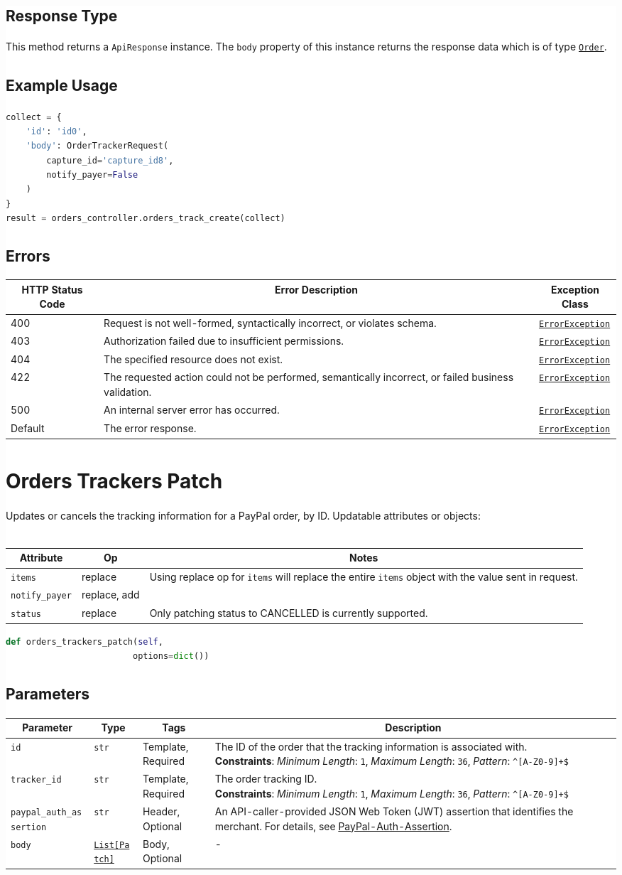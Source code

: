 ## Response Type

This method returns a `ApiResponse` instance. The `body` property of this instance returns the response data which is of type [`Order`](../../doc/models/order.md).

## Example Usage

```python
collect = {
    'id': 'id0',
    'body': OrderTrackerRequest(
        capture_id='capture_id8',
        notify_payer=False
    )
}
result = orders_controller.orders_track_create(collect)
```

## Errors

| HTTP Status Code | Error Description | Exception Class |
|  --- | --- | --- |
| 400 | Request is not well-formed, syntactically incorrect, or violates schema. | [`ErrorException`](../../doc/models/error-exception.md) |
| 403 | Authorization failed due to insufficient permissions. | [`ErrorException`](../../doc/models/error-exception.md) |
| 404 | The specified resource does not exist. | [`ErrorException`](../../doc/models/error-exception.md) |
| 422 | The requested action could not be performed, semantically incorrect, or failed business validation. | [`ErrorException`](../../doc/models/error-exception.md) |
| 500 | An internal server error has occurred. | [`ErrorException`](../../doc/models/error-exception.md) |
| Default | The error response. | [`ErrorException`](../../doc/models/error-exception.md) |


# Orders Trackers Patch

Updates or cancels the tracking information for a PayPal order, by ID. Updatable attributes or objects:<br/><br/><table><thead><th>Attribute</th><th>Op</th><th>Notes</th></thead><tbody></tr><tr><td><code>items</code></td><td>replace</td><td>Using replace op for <code>items</code> will replace the entire <code>items</code> object with the value sent in request.</td></tr><tr><td><code>notify_payer</code></td><td>replace, add</td><td></td></tr><tr><td><code>status</code></td><td>replace</td><td>Only patching status to CANCELLED is currently supported.</td></tr></tbody></table>

```python
def orders_trackers_patch(self,
                         options=dict())
```

## Parameters

| Parameter | Type | Tags | Description |
|  --- | --- | --- | --- |
| `id` | `str` | Template, Required | The ID of the order that the tracking information is associated with.<br>**Constraints**: *Minimum Length*: `1`, *Maximum Length*: `36`, *Pattern*: `^[A-Z0-9]+$` |
| `tracker_id` | `str` | Template, Required | The order tracking ID.<br>**Constraints**: *Minimum Length*: `1`, *Maximum Length*: `36`, *Pattern*: `^[A-Z0-9]+$` |
| `paypal_auth_assertion` | `str` | Header, Optional | An API-caller-provided JSON Web Token (JWT) assertion that identifies the merchant. For details, see <a href="https://developer.paypal.com/api/rest/requests/#paypal-auth-assertion">PayPal-Auth-Assertion</a>. |
| `body` | [`List[Patch]`](../../doc/models/patch.md) | Body, Optional | - |
